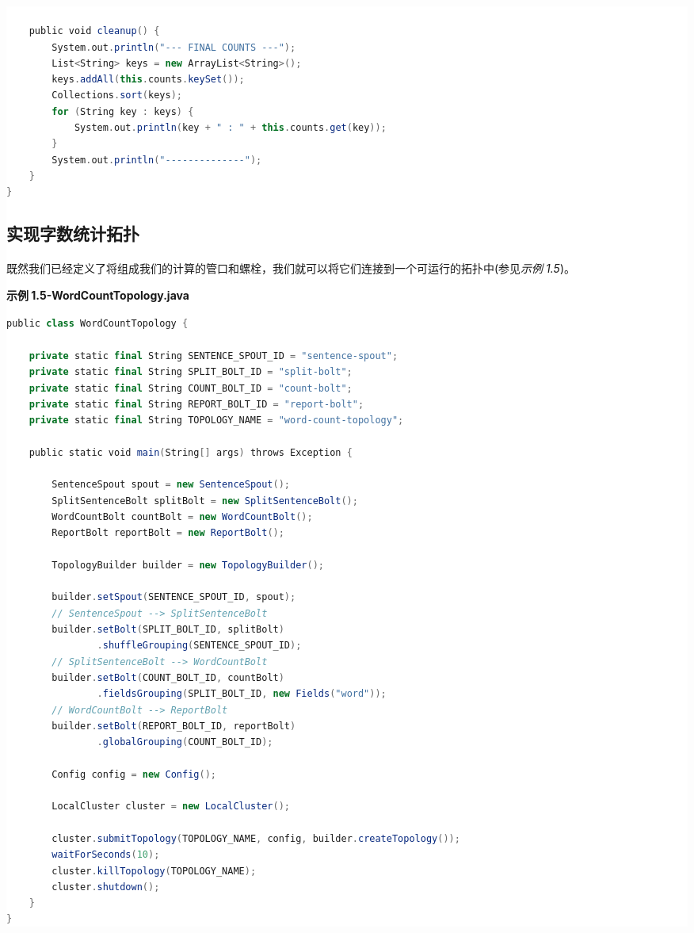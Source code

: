 ```scala

    public void cleanup() {
        System.out.println("--- FINAL COUNTS ---");
        List<String> keys = new ArrayList<String>();
        keys.addAll(this.counts.keySet());
        Collections.sort(keys);
        for (String key : keys) {
            System.out.println(key + " : " + this.counts.get(key));
        }
        System.out.println("--------------");
    }
}
```

## 实现字数统计拓扑

既然我们已经定义了将组成我们的计算的管口和螺栓，我们就可以将它们连接到一个可运行的拓扑中(参见*示例 1.5*)。

**示例 1.5-WordCountTopology.java**

```scala
public class WordCountTopology {

    private static final String SENTENCE_SPOUT_ID = "sentence-spout";
    private static final String SPLIT_BOLT_ID = "split-bolt";
    private static final String COUNT_BOLT_ID = "count-bolt";
    private static final String REPORT_BOLT_ID = "report-bolt";
    private static final String TOPOLOGY_NAME = "word-count-topology";

    public static void main(String[] args) throws Exception {

        SentenceSpout spout = new SentenceSpout();
        SplitSentenceBolt splitBolt = new SplitSentenceBolt();
        WordCountBolt countBolt = new WordCountBolt();
        ReportBolt reportBolt = new ReportBolt();

        TopologyBuilder builder = new TopologyBuilder();

        builder.setSpout(SENTENCE_SPOUT_ID, spout);
        // SentenceSpout --> SplitSentenceBolt
        builder.setBolt(SPLIT_BOLT_ID, splitBolt)
                .shuffleGrouping(SENTENCE_SPOUT_ID);
        // SplitSentenceBolt --> WordCountBolt
        builder.setBolt(COUNT_BOLT_ID, countBolt)
                .fieldsGrouping(SPLIT_BOLT_ID, new Fields("word"));
        // WordCountBolt --> ReportBolt
        builder.setBolt(REPORT_BOLT_ID, reportBolt)
                .globalGrouping(COUNT_BOLT_ID);

        Config config = new Config();

        LocalCluster cluster = new LocalCluster();

        cluster.submitTopology(TOPOLOGY_NAME, config, builder.createTopology());
        waitForSeconds(10);
        cluster.killTopology(TOPOLOGY_NAME);
        cluster.shutdown();
    }
}
```
